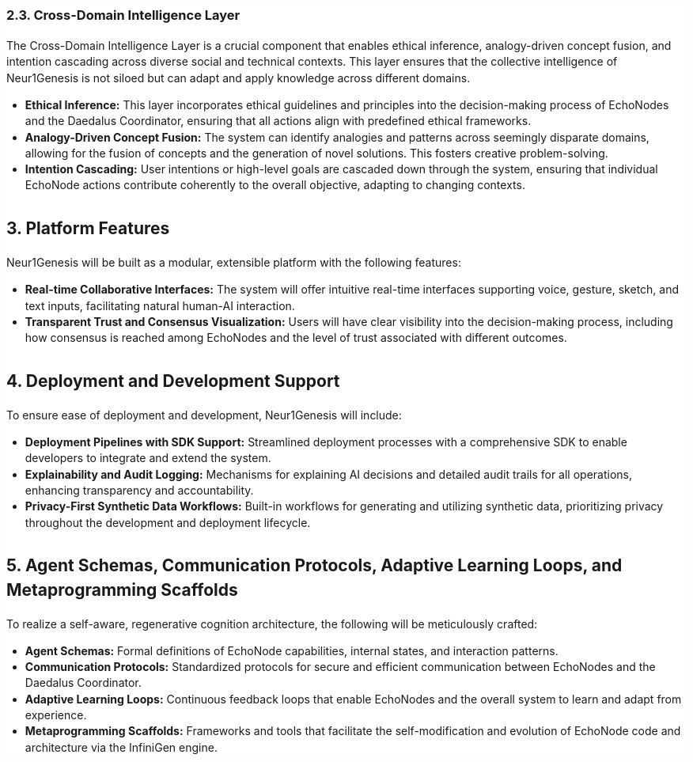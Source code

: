 ### 2.3. Cross-Domain Intelligence Layer

The Cross-Domain Intelligence Layer is a crucial component that enables ethical inference, analogy-driven concept fusion, and intention cascading across diverse social and technical contexts. This layer ensures that the collective intelligence of Neur1Genesis is not siloed but can adapt and apply knowledge across different domains.

*   **Ethical Inference:** This layer incorporates ethical guidelines and principles into the decision-making process of EchoNodes and the Daedalus Coordinator, ensuring that all actions align with predefined ethical frameworks.
*   **Analogy-Driven Concept Fusion:** The system can identify analogies and patterns across seemingly disparate domains, allowing for the fusion of concepts and the generation of novel solutions. This fosters creative problem-solving.
*   **Intention Cascading:** User intentions or high-level goals are cascaded down through the system, ensuring that individual EchoNode actions contribute coherently to the overall objective, adapting to changing contexts.

## 3. Platform Features

Neur1Genesis will be built as a modular, extensible platform with the following features:

*   **Real-time Collaborative Interfaces:** The system will offer intuitive real-time interfaces supporting voice, gesture, sketch, and text inputs, facilitating natural human-AI interaction.
*   **Transparent Trust and Consensus Visualization:** Users will have clear visibility into the decision-making process, including how consensus is reached among EchoNodes and the level of trust associated with different outcomes.

## 4. Deployment and Development Support

To ensure ease of deployment and development, Neur1Genesis will include:

*   **Deployment Pipelines with SDK Support:** Streamlined deployment processes with a comprehensive SDK to enable developers to integrate and extend the system.
*   **Explainability and Audit Logging:** Mechanisms for explaining AI decisions and detailed audit trails for all operations, enhancing transparency and accountability.
*   **Privacy-First Synthetic Data Workflows:** Built-in workflows for generating and utilizing synthetic data, prioritizing privacy throughout the development and deployment lifecycle.

## 5. Agent Schemas, Communication Protocols, Adaptive Learning Loops, and Metaprogramming Scaffolds

To realize a self-aware, regenerative cognition architecture, the following will be meticulously crafted:

*   **Agent Schemas:** Formal definitions of EchoNode capabilities, internal states, and interaction patterns.
*   **Communication Protocols:** Standardized protocols for secure and efficient communication between EchoNodes and the Daedalus Coordinator.
*   **Adaptive Learning Loops:** Continuous feedback loops that enable EchoNodes and the overall system to learn and adapt from experience.
*   **Metaprogramming Scaffolds:** Frameworks and tools that facilitate the self-modification and evolution of EchoNode code and architecture via the InfiniGen engine.

